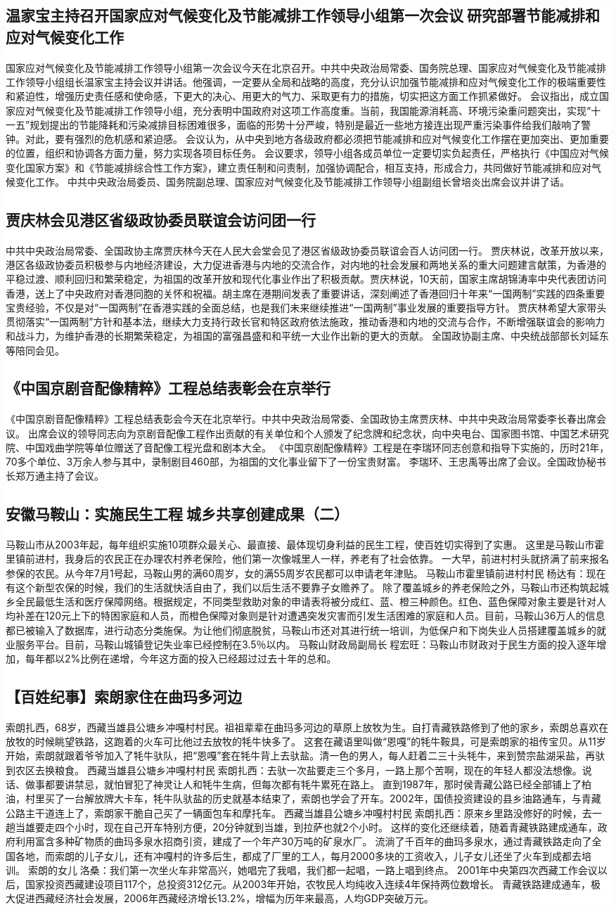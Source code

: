 
## 温家宝主持召开国家应对气候变化及节能减排工作领导小组第一次会议 研究部署节能减排和应对气候变化工作


国家应对气候变化及节能减排工作领导小组第一次会议今天在北京召开。中共中央政治局常委、国务院总理、国家应对气候变化及节能减排工作领导小组组长温家宝主持会议并讲话。他强调，一定要从全局和战略的高度，充分认识加强节能减排和应对气候变化工作的极端重要性和紧迫性，增强历史责任感和使命感，下更大的决心、用更大的气力、采取更有力的措施，切实把这方面工作抓紧做好。
会议指出，成立国家应对气候变化及节能减排工作领导小组，充分表明中国政府对这项工作高度重。当前，我国能源消耗高、环境污染重问题突出，实现“十一五”规划提出的节能降耗和污染减排目标困难很多，面临的形势十分严峻，特别是最近一些地方接连出现严重污染事件给我们敲响了警钟。对此，要有强烈的危机感和紧迫感。
会议认为，从中央到地方各级政府都必须把节能减排和应对气候变化工作摆在更加突出、更加重要的位置，组织和协调各方面力量，努力实现各项目标任务。
会议要求，领导小组各成员单位一定要切实负起责任，严格执行《中国应对气候变化国家方案》和《节能减排综合性工作方案》，建立责任制和问责制，加强协调配合，相互支持，形成合力，共同做好节能减排和应对气候变化工作。
中共中央政治局委员、国务院副总理、国家应对气候变化及节能减排工作领导小组副组长曾培炎出席会议并讲了话。


## 贾庆林会见港区省级政协委员联谊会访问团一行


中共中央政治局常委、全国政协主席贾庆林今天在人民大会堂会见了港区省级政协委员联谊会百人访问团一行。
贾庆林说，改革开放以来，港区各级政协委员积极参与内地经济建设，大力促进香港与内地的交流合作，对内地的社会发展和两地关系的重大问题建言献策，为香港的平稳过渡、顺利回归和繁荣稳定，为祖国的改革开放和现代化事业作出了积极贡献。贾庆林说，10天前，国家主席胡锦涛率中央代表团访问香港，送上了中央政府对香港同胞的关怀和祝福。胡主席在港期间发表了重要讲话，深刻阐述了香港回归十年来“一国两制”实践的四条重要宝贵经验，不仅是对“一国两制”在香港实践的全面总结，也是我们未来继续推进“一国两制”事业发展的重要指导方针。
贾庆林希望大家带头贯彻落实“一国两制”方针和基本法，继续大力支持行政长官和特区政府依法施政，推动香港和内地的交流与合作，不断增强联谊会的影响力和战斗力，为维护香港的长期繁荣稳定，为祖国的富强昌盛和和平统一大业作出新的更大的贡献。
全国政协副主席、中央统战部部长刘延东等陪同会见。


## 《中国京剧音配像精粹》工程总结表彰会在京举行


《中国京剧音配像精粹》工程总结表彰会今天在北京举行。中共中央政治局常委、全国政协主席贾庆林、中共中央政治局常委李长春出席会议。
出席会议的领导同志向为京剧音配像工程作出贡献的有关单位和个人颁发了纪念牌和纪念状，向中央电台、国家图书馆、中国艺术研究院、中国戏曲学院等单位赠送了音配像工程光盘和剧本大全。
《中国京剧配像精粹》工程是在李瑞环同志创意和指导下实施的，历时21年，70多个单位、3万余人参与其中，录制剧目460部，为祖国的文化事业留下了一份宝贵财富。
李瑞环、王忠禹等出席了会议。全国政协秘书长郑万通主持了会议。


## 安徽马鞍山：实施民生工程 城乡共享创建成果（二）


马鞍山市从2003年起，每年组织实施10项群众最关心、最直接、最体现切身利益的民生工程，使百姓切实得到了实惠。 
这里是马鞍山市霍里镇前进村，我身后的农民正在办理农村养老保险，他们第一次像城里人一样，养老有了社会依靠。
一大早，前进村村头就挤满了前来报名参保的农民。从今年7月1号起，马鞍山男的满60周岁，女的满55周岁农民都可以申请老年津贴。
马鞍山市霍里镇前进村村民 杨达有：现在有这个新型农保的时候，我们的生活就快活自由了，我们以后生活不要靠子女赡养了。
除了覆盖城乡的养老保险之外，马鞍山市还构筑起城乡全民最低生活和医疗保障网络。根据规定，不同类型救助对象的申请表将被分成红、蓝、橙三种颜色。红色、蓝色保障对象主要是针对人均补差在120元上下的特困家庭和人员，而橙色保障对象则是针对遭遇突发灾害而引发生活困难的家庭和人员。目前，马鞍山36万人的信息都已被输入了数据库，进行动态分类施保。为让他们彻底脱贫，马鞍山市还对其进行统一培训，为低保户和下岗失业人员搭建覆盖城乡的就业服务平台。目前，马鞍山城镇登记失业率已经控制在3.5％以内。
马鞍山财政局副局长 程宏旺：马鞍山市财政对于民生方面的投入逐年增加，每年都以2%比例在递增，今年这方面的投入已经超过过去十年的总和。


## 【百姓纪事】索朗家住在曲玛多河边


索朗扎西，68岁，西藏当雄县公塘乡冲嘎村村民。祖祖辈辈在曲玛多河边的草原上放牧为生。自打青藏铁路修到了他的家乡，索朗总喜欢在放牧的时候眺望铁路，这跑着的火车可比他过去放牧的牦牛快多了。 
这套在藏语里叫做“恩嘎”的牦牛鞍具，可是索朗家的祖传宝贝。从11岁开始，索朗就跟着爷爷加入了牦牛驮队，把“恩嘎”套在牦牛背上去驮盐。清一色的男人，每人赶着二三十头牦牛，来到赞宗盐湖采盐，再驮到农区去换粮食。
西藏当雄县公塘乡冲嘎村村民 索朗扎西：去驮一次盐要走三个多月，一路上那个苦啊，现在的年轻人都没法想像。说话、做事都要讲禁忌，就怕冒犯了神灵让人和牦牛生病，但每次都有牦牛累死在路上。
直到1987年，那时侯青藏公路已经全部铺上了柏油，村里买了一台解放牌大卡车，牦牛队驮盐的历史就基本结束了，索朗也学会了开车。2002年，国债投资建设的县乡油路通车，与青藏公路主干道连上了，索朗家干脆自己买了一辆面包车和摩托车。
西藏当雄县公塘乡冲嘎村村民 索朗扎西：原来乡里路没修好的时候，去一趟当雄要走四个小时，现在自己开车特别方便，20分钟就到当雄，到拉萨也就2个小时。
这样的变化还继续着，随着青藏铁路建成通车，政府利用富含多种矿物质的曲玛多泉水招商引资，建成了一个年产30万吨的矿泉水厂。
流淌了千百年的曲玛多泉水，通过青藏铁路走向了全国各地，而索朗的儿子女儿，还有冲嘎村的许多后生，都成了厂里的工人，每月2000多块的工资收入，儿子女儿还坐了火车到成都去培训。
索朗的女儿 洛桑：我们第一次坐火车非常高兴，她唱完了我唱，我们都一起唱，一路上唱到终点。
2001年中央第四次西藏工作会议以后，国家投资西藏建设项目117个，总投资312亿元。从2003年开始，农牧民人均纯收入连续4年保持两位数增长。
青藏铁路建成通车，极大促进西藏经济社会发展，2006年西藏经济增长13.2%，增幅为历年来最高，人均GDP突破万元。
